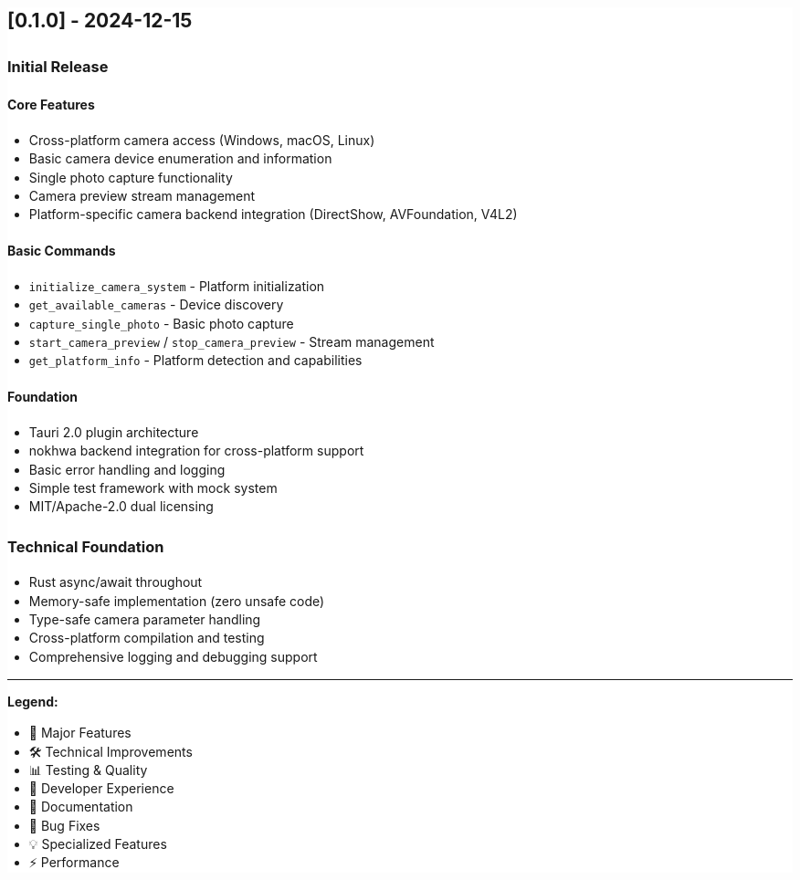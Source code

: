 
## [0.1.0] - 2024-12-15

### Initial Release

#### Core Features
- Cross-platform camera access (Windows, macOS, Linux)
- Basic camera device enumeration and information
- Single photo capture functionality
- Camera preview stream management
- Platform-specific camera backend integration (DirectShow, AVFoundation, V4L2)

#### Basic Commands
- `initialize_camera_system` - Platform initialization
- `get_available_cameras` - Device discovery
- `capture_single_photo` - Basic photo capture
- `start_camera_preview` / `stop_camera_preview` - Stream management
- `get_platform_info` - Platform detection and capabilities

#### Foundation
- Tauri 2.0 plugin architecture
- nokhwa backend integration for cross-platform support
- Basic error handling and logging
- Simple test framework with mock system
- MIT/Apache-2.0 dual licensing

### Technical Foundation
- Rust async/await throughout
- Memory-safe implementation (zero unsafe code)
- Type-safe camera parameter handling
- Cross-platform compilation and testing
- Comprehensive logging and debugging support

---

**Legend:**
- 🚀 Major Features
- 🛠️ Technical Improvements  
- 📊 Testing & Quality
- 🔧 Developer Experience
- 📝 Documentation
- 🐛 Bug Fixes
- 💡 Specialized Features
- ⚡ Performance
